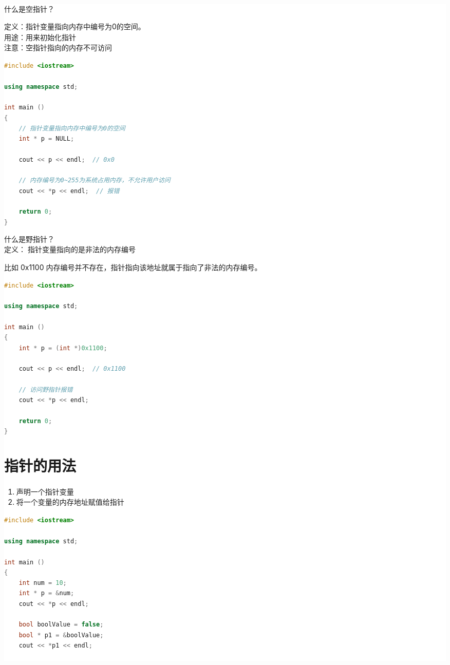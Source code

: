 什么是空指针？  

定义：指针变量指向内存中编号为0的空间。  
用途：用来初始化指针  
注意：空指针指向的内存不可访问  
```c++
#include <iostream>

using namespace std;

int main ()
{
    // 指针变量指向内存中编号为0的空间
    int * p = NULL;
    
    cout << p << endl;  // 0x0
    
    // 内存编号为0~255为系统占用内存，不允许用户访问
    cout << *p << endl;  // 报错

    return 0;
}
```

什么是野指针？  
定义： 指针变量指向的是非法的内存编号   

比如 0x1100 内存编号并不存在，指针指向该地址就属于指向了非法的内存编号。
```c++
#include <iostream>

using namespace std;

int main ()
{
    int * p = (int *)0x1100;
    
    cout << p << endl;  // 0x1100
    
    // 访问野指针报错
    cout << *p << endl; 

    return 0;
}
```

# 指针的用法
1. 声明一个指针变量
2. 将一个变量的内存地址赋值给指针

```c++
#include <iostream>

using namespace std;

int main ()
{
    int num = 10;
    int * p = &num;
    cout << *p << endl;
    
    bool boolValue = false;
    bool * p1 = &boolValue;
    cout << *p1 << endl;
    
```